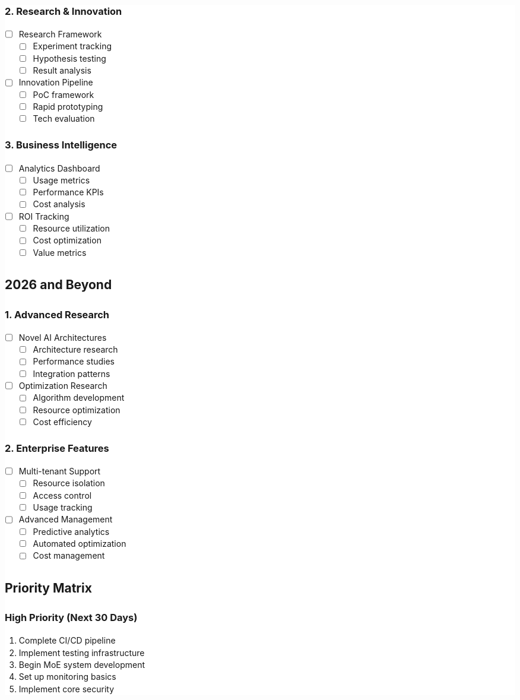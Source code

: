 ### 2. Research & Innovation
- [ ] Research Framework
  - [ ] Experiment tracking
  - [ ] Hypothesis testing
  - [ ] Result analysis

- [ ] Innovation Pipeline
  - [ ] PoC framework
  - [ ] Rapid prototyping
  - [ ] Tech evaluation

### 3. Business Intelligence
- [ ] Analytics Dashboard
  - [ ] Usage metrics
  - [ ] Performance KPIs
  - [ ] Cost analysis

- [ ] ROI Tracking
  - [ ] Resource utilization
  - [ ] Cost optimization
  - [ ] Value metrics

## 2026 and Beyond

### 1. Advanced Research
- [ ] Novel AI Architectures
  - [ ] Architecture research
  - [ ] Performance studies
  - [ ] Integration patterns

- [ ] Optimization Research
  - [ ] Algorithm development
  - [ ] Resource optimization
  - [ ] Cost efficiency

### 2. Enterprise Features
- [ ] Multi-tenant Support
  - [ ] Resource isolation
  - [ ] Access control
  - [ ] Usage tracking

- [ ] Advanced Management
  - [ ] Predictive analytics
  - [ ] Automated optimization
  - [ ] Cost management

## Priority Matrix

### High Priority (Next 30 Days)
1. Complete CI/CD pipeline
2. Implement testing infrastructure
3. Begin MoE system development
4. Set up monitoring basics
5. Implement core security
